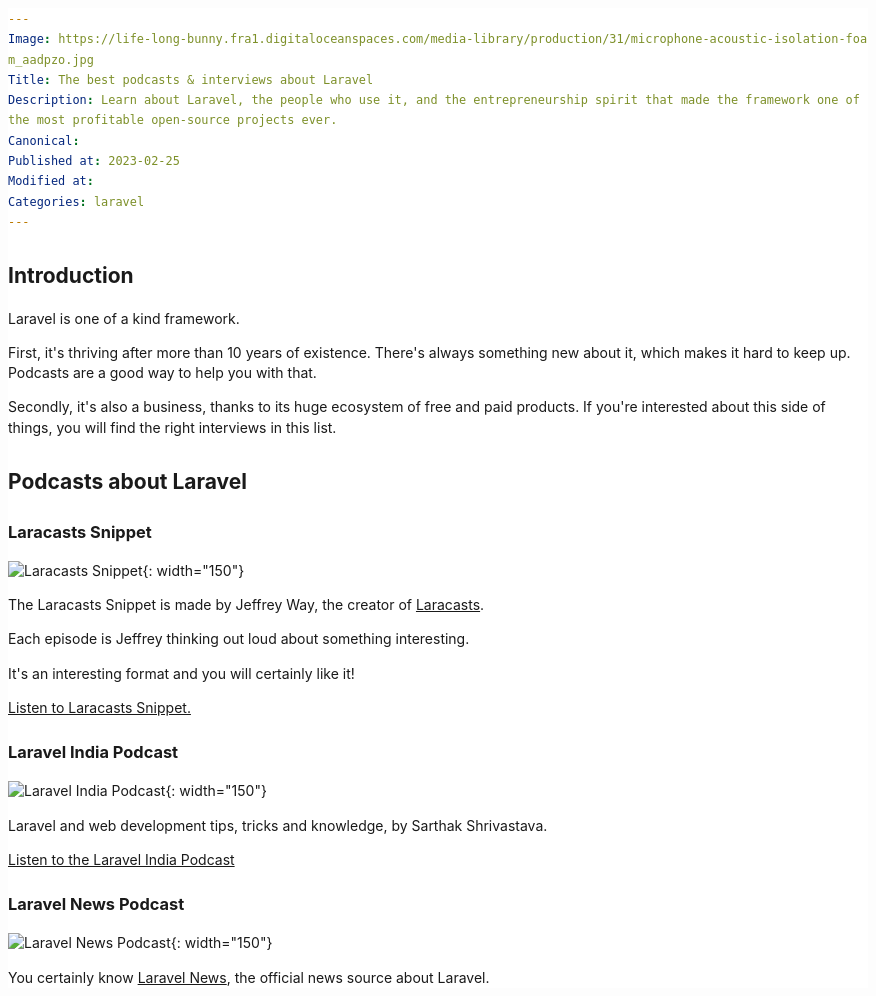 ```yaml
---
Image: https://life-long-bunny.fra1.digitaloceanspaces.com/media-library/production/31/microphone-acoustic-isolation-foam_aadpzo.jpg
Title: The best podcasts & interviews about Laravel
Description: Learn about Laravel, the people who use it, and the entrepreneurship spirit that made the framework one of the most profitable open-source projects ever.
Canonical: 
Published at: 2023-02-25
Modified at: 
Categories: laravel
---
```


## Introduction

Laravel is one of a kind framework.

First, it's thriving after more than 10 years of existence. There's always something new about it, which makes it hard to keep up. Podcasts are a good way to help you with that.

Secondly, it's also a business, thanks to its huge ecosystem of free and paid products. If you're interested about this side of things, you will find the right interviews in this list.

## Podcasts about Laravel

### Laracasts Snippet

![Laracasts Snippet](https://laracasts.com/images/laracasts-snippet-logo@2x.png){: width="150"}

The Laracasts Snippet is made by Jeffrey Way, the creator of [Laracasts](https://laracasts.com).

Each episode is Jeffrey thinking out loud about something interesting.

It's an interesting format and you will certainly like it!

[Listen to Laracasts Snippet.](https://laracasts.com/podcast)

### Laravel India Podcast

![Laravel India Podcast](https://s3-us-west-2.amazonaws.com/anchor-generated-image-bank/production/podcast_uploaded_nologo400/8299115/8299115-1674282807165-578e6611bd301.jpg){: width="150"}

Laravel and web development tips, tricks and knowledge, by Sarthak Shrivastava.

[Listen to the Laravel India Podcast](https://anchor.fm/laravel-india-podcast/episodes/003-How-to-make-money-as-developer-with-Christoph-e1tr0a0)

### Laravel News Podcast

![Laravel News Podcast](https://substackcdn.com/image/fetch/dpr_auto,f_auto,q_auto,w_300/https%3A%2F%2Fsubstack-post-media.s3.amazonaws.com%2Fpublic%2Fimages%2F6fb29c3a-d613-4be2-8f0f-26c2c0b3ed13_512x512.png){: width="150"}

You certainly know [Laravel News](https://laravel-news.com), the official news source about Laravel.
